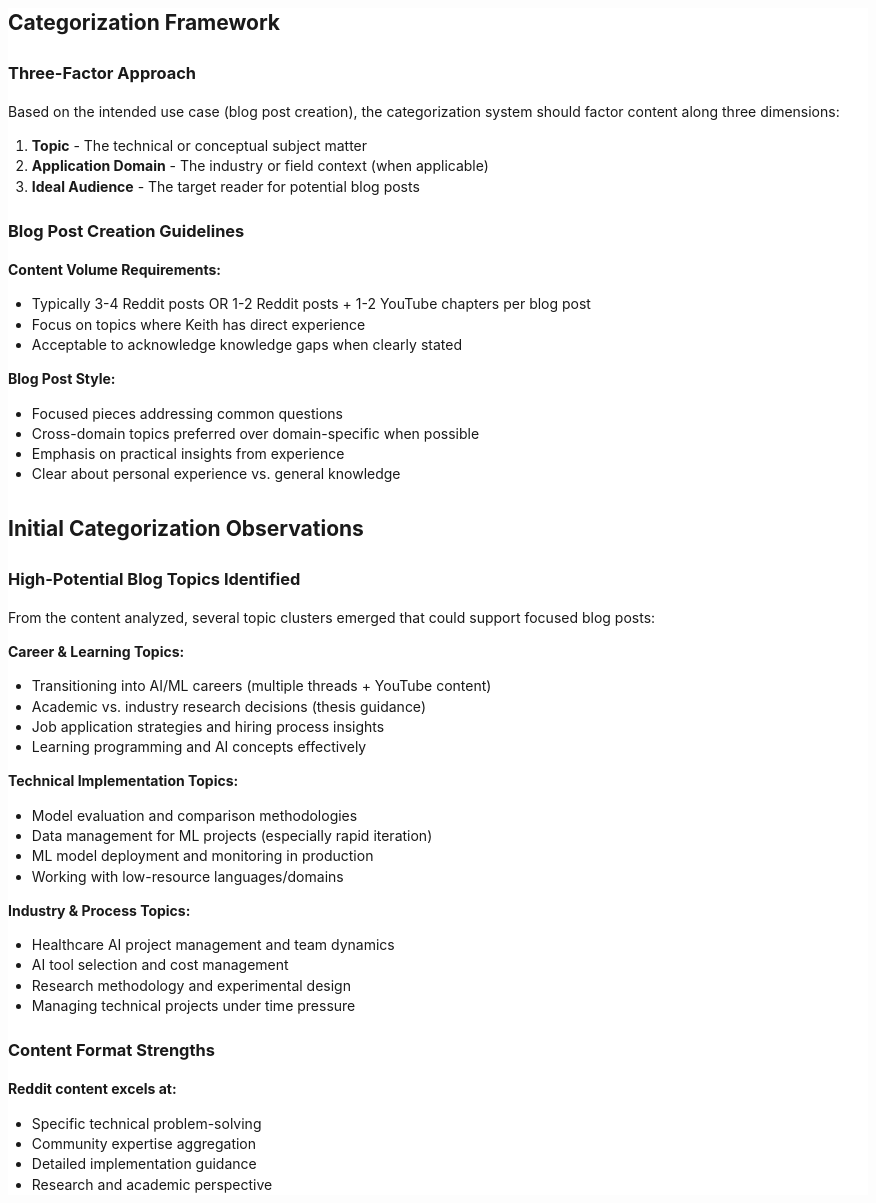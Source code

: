 ## Categorization Framework

### Three-Factor Approach

Based on the intended use case (blog post creation), the categorization system should factor content along three dimensions:

1. **Topic** - The technical or conceptual subject matter
2. **Application Domain** - The industry or field context (when applicable)
3. **Ideal Audience** - The target reader for potential blog posts

### Blog Post Creation Guidelines

**Content Volume Requirements:**
- Typically 3-4 Reddit posts OR 1-2 Reddit posts + 1-2 YouTube chapters per blog post
- Focus on topics where Keith has direct experience
- Acceptable to acknowledge knowledge gaps when clearly stated

**Blog Post Style:**
- Focused pieces addressing common questions
- Cross-domain topics preferred over domain-specific when possible
- Emphasis on practical insights from experience
- Clear about personal experience vs. general knowledge

## Initial Categorization Observations

### High-Potential Blog Topics Identified

From the content analyzed, several topic clusters emerged that could support focused blog posts:

**Career & Learning Topics:**
- Transitioning into AI/ML careers (multiple threads + YouTube content)
- Academic vs. industry research decisions (thesis guidance)
- Job application strategies and hiring process insights
- Learning programming and AI concepts effectively

**Technical Implementation Topics:**
- Model evaluation and comparison methodologies
- Data management for ML projects (especially rapid iteration)
- ML model deployment and monitoring in production
- Working with low-resource languages/domains

**Industry & Process Topics:**
- Healthcare AI project management and team dynamics
- AI tool selection and cost management
- Research methodology and experimental design
- Managing technical projects under time pressure

### Content Format Strengths

**Reddit content excels at:**
- Specific technical problem-solving
- Community expertise aggregation
- Detailed implementation guidance
- Research and academic perspective
